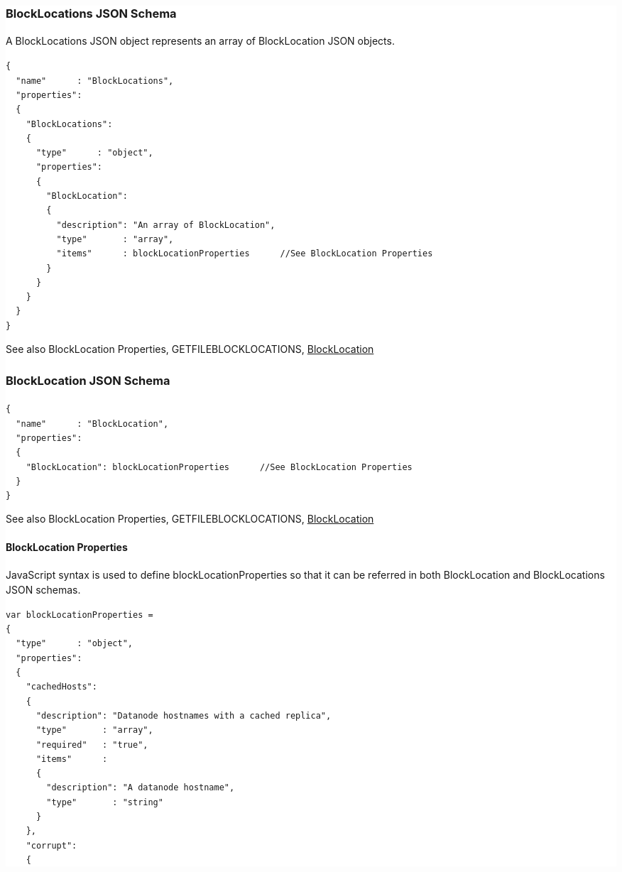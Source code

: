 ### BlockLocations JSON Schema

A BlockLocations JSON object represents an array of BlockLocation JSON objects.
    
    
    {
      "name"      : "BlockLocations",
      "properties":
      {
        "BlockLocations":
        {
          "type"      : "object",
          "properties":
          {
            "BlockLocation":
            {
              "description": "An array of BlockLocation",
              "type"       : "array",
              "items"      : blockLocationProperties      //See BlockLocation Properties
            }
          }
        }
      }
    }
    

See also BlockLocation Properties, GETFILEBLOCKLOCATIONS, [BlockLocation](../../api/org/apache/hadoop/fs/BlockLocation.html)

### BlockLocation JSON Schema
    
    
    {
      "name"      : "BlockLocation",
      "properties":
      {
        "BlockLocation": blockLocationProperties      //See BlockLocation Properties
      }
    }
    

See also BlockLocation Properties, GETFILEBLOCKLOCATIONS, [BlockLocation](../../api/org/apache/hadoop/fs/BlockLocation.html)

#### BlockLocation Properties

JavaScript syntax is used to define blockLocationProperties so that it can be referred in both BlockLocation and BlockLocations JSON schemas.
    
    
    var blockLocationProperties =
    {
      "type"      : "object",
      "properties":
      {
        "cachedHosts":
        {
          "description": "Datanode hostnames with a cached replica",
          "type"       : "array",
          "required"   : "true",
          "items"      :
          {
            "description": "A datanode hostname",
            "type"       : "string"
          }
        },
        "corrupt":
        {